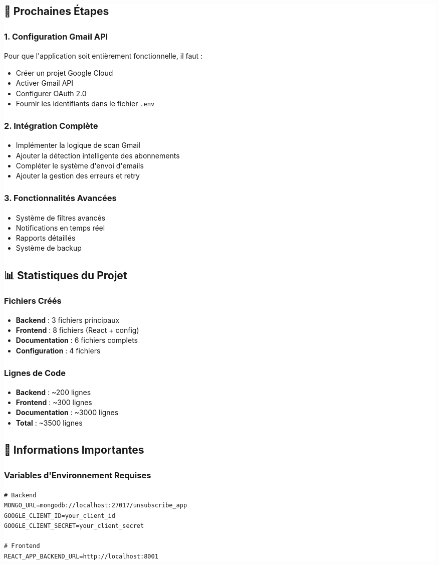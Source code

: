 ## 🚀 Prochaines Étapes

### 1. Configuration Gmail API
Pour que l'application soit entièrement fonctionnelle, il faut :
- Créer un projet Google Cloud
- Activer Gmail API
- Configurer OAuth 2.0
- Fournir les identifiants dans le fichier `.env`

### 2. Intégration Complète
- Implémenter la logique de scan Gmail
- Ajouter la détection intelligente des abonnements
- Compléter le système d'envoi d'emails
- Ajouter la gestion des erreurs et retry

### 3. Fonctionnalités Avancées
- Système de filtres avancés
- Notifications en temps réel
- Rapports détaillés
- Système de backup

## 📊 Statistiques du Projet

### Fichiers Créés
- **Backend** : 3 fichiers principaux
- **Frontend** : 8 fichiers (React + config)
- **Documentation** : 6 fichiers complets
- **Configuration** : 4 fichiers

### Lignes de Code
- **Backend** : ~200 lignes
- **Frontend** : ~300 lignes
- **Documentation** : ~3000 lignes
- **Total** : ~3500 lignes

## 🔑 Informations Importantes

### Variables d'Environnement Requises
```env
# Backend
MONGO_URL=mongodb://localhost:27017/unsubscribe_app
GOOGLE_CLIENT_ID=your_client_id
GOOGLE_CLIENT_SECRET=your_client_secret

# Frontend
REACT_APP_BACKEND_URL=http://localhost:8001
```
